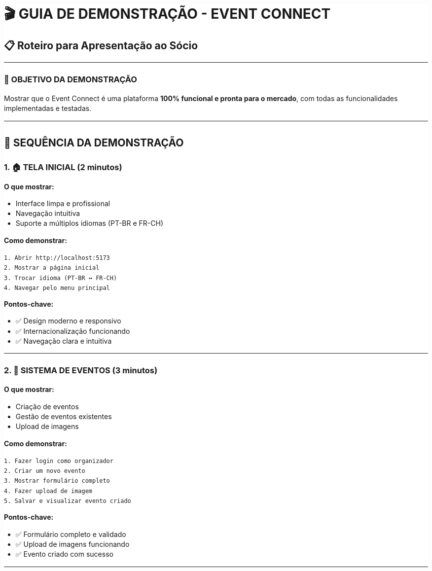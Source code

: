 # 🎬 GUIA DE DEMONSTRAÇÃO - EVENT CONNECT

## **📋 Roteiro para Apresentação ao Sócio**

---

### **🎯 OBJETIVO DA DEMONSTRAÇÃO**
Mostrar que o Event Connect é uma plataforma **100% funcional e pronta para o mercado**, com todas as funcionalidades implementadas e testadas.

---

## **🚀 SEQUÊNCIA DA DEMONSTRAÇÃO**

### **1. 🏠 TELA INICIAL (2 minutos)**
**O que mostrar:**
- Interface limpa e profissional
- Navegação intuitiva
- Suporte a múltiplos idiomas (PT-BR e FR-CH)

**Como demonstrar:**
```
1. Abrir http://localhost:5173
2. Mostrar a página inicial
3. Trocar idioma (PT-BR ↔ FR-CH)
4. Navegar pelo menu principal
```

**Pontos-chave:**
- ✅ Design moderno e responsivo
- ✅ Internacionalização funcionando
- ✅ Navegação clara e intuitiva

---

### **2. 🎫 SISTEMA DE EVENTOS (3 minutos)**
**O que mostrar:**
- Criação de eventos
- Gestão de eventos existentes
- Upload de imagens

**Como demonstrar:**
```
1. Fazer login como organizador
2. Criar um novo evento
3. Mostrar formulário completo
4. Fazer upload de imagem
5. Salvar e visualizar evento criado
```

**Pontos-chave:**
- ✅ Formulário completo e validado
- ✅ Upload de imagens funcionando
- ✅ Evento criado com sucesso

---